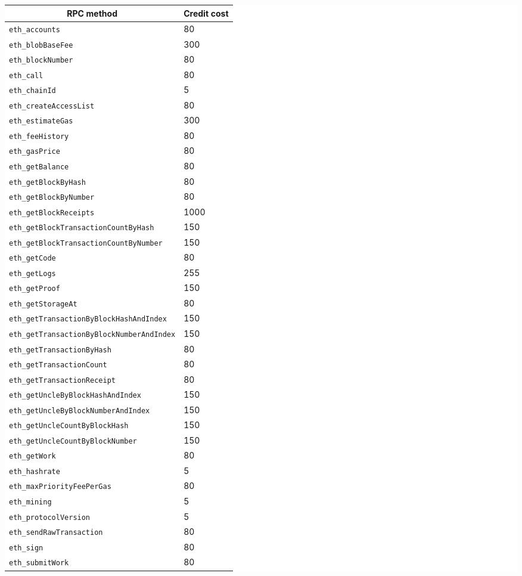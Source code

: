 | RPC method                                | Credit cost |
|-------------------------------------------|-------------|
| `eth_accounts`                            | 80          |
| `eth_blobBaseFee`                         | 300         |
| `eth_blockNumber`                         | 80          |
| `eth_call`                                | 80          |
| `eth_chainId`                             | 5           |
| `eth_createAccessList`                    | 80          |
| `eth_estimateGas`                         | 300         |
| `eth_feeHistory`                          | 80          |
| `eth_gasPrice`                            | 80          |
| `eth_getBalance`                          | 80          |
| `eth_getBlockByHash`                      | 80          |
| `eth_getBlockByNumber`                    | 80          |
| `eth_getBlockReceipts`                    | 1000        |
| `eth_getBlockTransactionCountByHash`      | 150         |
| `eth_getBlockTransactionCountByNumber`    | 150         |
| `eth_getCode`                             | 80          |
| `eth_getLogs`                             | 255         |
| `eth_getProof`                            | 150         |
| `eth_getStorageAt`                        | 80          |
| `eth_getTransactionByBlockHashAndIndex`   | 150         |
| `eth_getTransactionByBlockNumberAndIndex` | 150         |
| `eth_getTransactionByHash`                | 80          |
| `eth_getTransactionCount`                 | 80          |
| `eth_getTransactionReceipt`               | 80          |
| `eth_getUncleByBlockHashAndIndex`         | 150         |
| `eth_getUncleByBlockNumberAndIndex`       | 150         |
| `eth_getUncleCountByBlockHash`            | 150         |
| `eth_getUncleCountByBlockNumber`          | 150         |
| `eth_getWork`                             | 80          |
| `eth_hashrate`                            | 5           |
| `eth_maxPriorityFeePerGas`                | 80          |
| `eth_mining`                              | 5           |
| `eth_protocolVersion`                     | 5           |
| `eth_sendRawTransaction`                  | 80          |
| `eth_sign`                                | 80          |
| `eth_submitWork`                          | 80          |